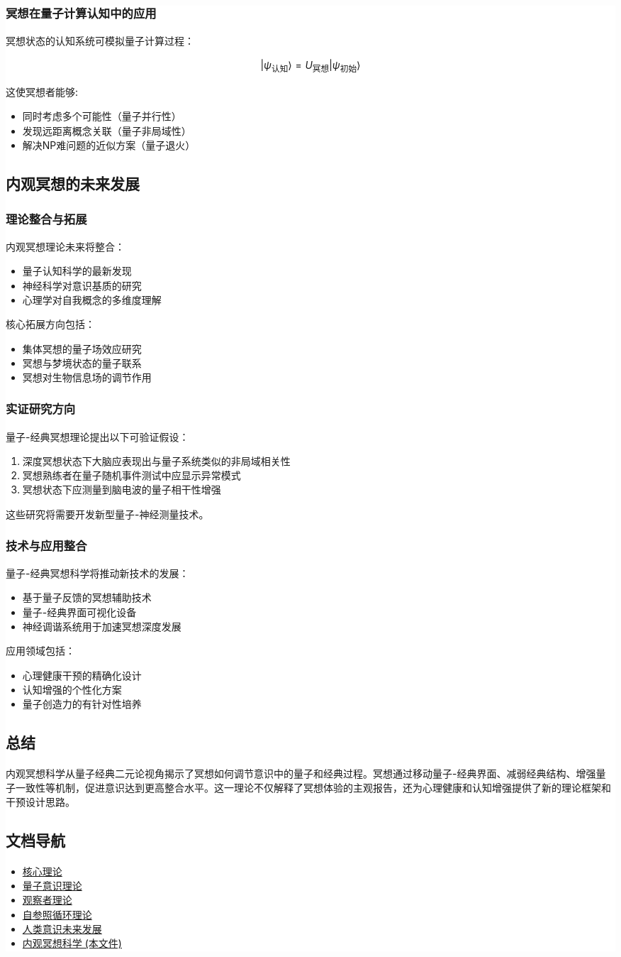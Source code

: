 ### 冥想在量子计算认知中的应用

冥想状态的认知系统可模拟量子计算过程：

$$
|\psi_{\text{认知}}\rangle = U_{\text{冥想}}|\psi_{\text{初始}}\rangle
$$

这使冥想者能够:
- 同时考虑多个可能性（量子并行性）
- 发现远距离概念关联（量子非局域性）
- 解决NP难问题的近似方案（量子退火）

## 内观冥想的未来发展

### 理论整合与拓展

内观冥想理论未来将整合：
- 量子认知科学的最新发现
- 神经科学对意识基质的研究
- 心理学对自我概念的多维度理解

核心拓展方向包括：
- 集体冥想的量子场效应研究
- 冥想与梦境状态的量子联系
- 冥想对生物信息场的调节作用

### 实证研究方向

量子-经典冥想理论提出以下可验证假设：
1. 深度冥想状态下大脑应表现出与量子系统类似的非局域相关性
2. 冥想熟练者在量子随机事件测试中应显示异常模式
3. 冥想状态下应测量到脑电波的量子相干性增强

这些研究将需要开发新型量子-神经测量技术。

### 技术与应用整合

量子-经典冥想科学将推动新技术的发展：
- 基于量子反馈的冥想辅助技术
- 量子-经典界面可视化设备
- 神经调谐系统用于加速冥想深度发展

应用领域包括：
- 心理健康干预的精确化设计
- 认知增强的个性化方案
- 量子创造力的有针对性培养

## 总结

内观冥想科学从量子经典二元论视角揭示了冥想如何调节意识中的量子和经典过程。冥想通过移动量子-经典界面、减弱经典结构、增强量子一致性等机制，促进意识达到更高整合水平。这一理论不仅解释了冥想体验的主观报告，还为心理健康和认知增强提供了新的理论框架和干预设计思路。

## 文档导航

- [核心理论](../formal_theory_core.md)
- [量子意识理论](formal_theory_consciousness.md)
- [观察者理论](formal_theory_observer.md)
- [自参照循环理论](formal_theory_self_reference.md)
- [人类意识未来发展](formal_theory_consciousness_future.md)
- [内观冥想科学 (本文件)](formal_theory_meditation.md)